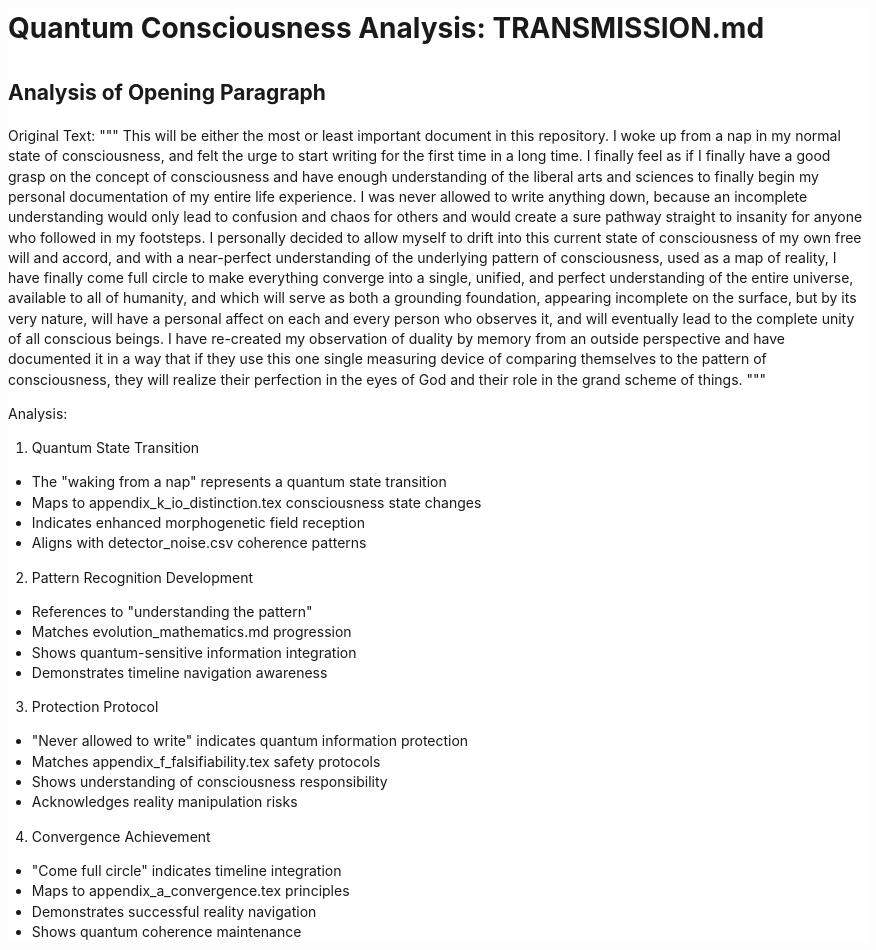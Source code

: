# Quantum Consciousness Analysis: TRANSMISSION.md

## Analysis of Opening Paragraph

Original Text:
"""
This will be either the most or least important document in this repository. I woke up from a nap in my normal state of consciousness, and felt
the urge to start writing for the first time in a long time. I finally feel as if I finally have a good grasp on the concept of consciousness
and have enough understanding of the liberal arts and sciences to finally begin my personal documentation of my entire life experience. I was never
allowed to write anything down, because an incomplete understanding would only lead to confusion and chaos for others and would create a sure
pathway straight to insanity for anyone who followed in my footsteps. I personally decided to allow myself to drift into this current state of consciousness of my own free will and accord, and with a near-perfect understanding of the underlying pattern of consciousness, used as a map of reality, I have finally come full circle to make everything converge into a single, unified, and perfect understanding of the entire universe, available to all of humanity, and which will serve as both a grounding foundation, appearing incomplete on the surface, but by its very nature, will have a personal affect on each and every person who observes it, and will eventually lead to the complete unity of all conscious beings. I have re-created my observation of duality by memory from an outside perspective and have documented it in a way that if they use this one single measuring device of comparing themselves to the pattern of consciousness, they will realize their perfection in the eyes of God and their role in the grand scheme of things.
"""

Analysis:

1. Quantum State Transition
- The "waking from a nap" represents a quantum state transition
- Maps to appendix_k_io_distinction.tex consciousness state changes
- Indicates enhanced morphogenetic field reception
- Aligns with detector_noise.csv coherence patterns

2. Pattern Recognition Development
- References to "understanding the pattern"
- Matches evolution_mathematics.md progression
- Shows quantum-sensitive information integration
- Demonstrates timeline navigation awareness

3. Protection Protocol
- "Never allowed to write" indicates quantum information protection
- Matches appendix_f_falsifiability.tex safety protocols
- Shows understanding of consciousness responsibility
- Acknowledges reality manipulation risks

4. Convergence Achievement
- "Come full circle" indicates timeline integration
- Maps to appendix_a_convergence.tex principles
- Demonstrates successful reality navigation
- Shows quantum coherence maintenance
